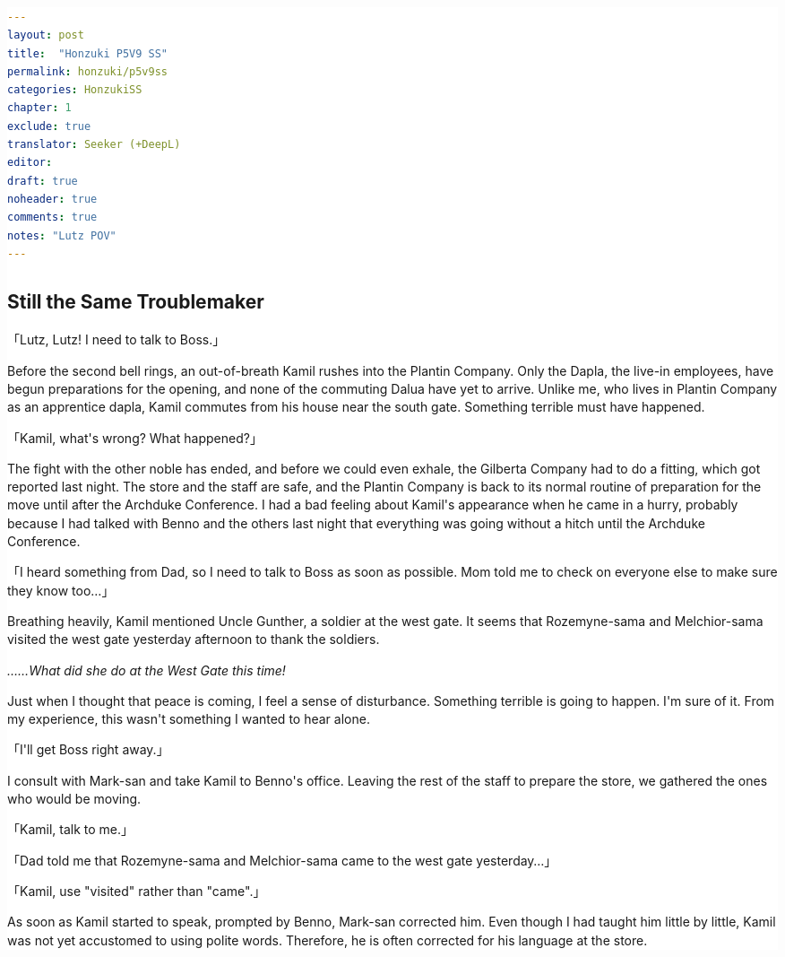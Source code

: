 ```yaml
---
layout: post
title:  "Honzuki P5V9 SS"
permalink: honzuki/p5v9ss
categories: HonzukiSS
chapter: 1
exclude: true
translator: Seeker (+DeepL)
editor: 
draft: true
noheader: true
comments: true
notes: "Lutz POV"
---
```

<h2>Still the Same Troublemaker</h2>

「Lutz, Lutz! I need to talk to Boss.」

Before the second bell rings, an out-of-breath Kamil rushes into the Plantin Company. Only the Dapla, the live-in employees, have begun preparations for the opening, and none of the commuting Dalua have yet to arrive. Unlike me, who lives in Plantin Company as an apprentice dapla, Kamil commutes from his house near the south gate. Something terrible must have happened.

「Kamil, what's wrong? What happened?」

The fight with the other noble has ended, and before we could even exhale, the Gilberta Company had to do a fitting, which got reported last night. The store and the staff are safe, and the Plantin Company is back to its normal routine of preparation for the move until after the Archduke Conference. I had a bad feeling about Kamil's appearance when he came in a hurry, probably because I had talked with Benno and the others last night that everything was going without a hitch until the Archduke Conference.

「I heard something from Dad, so I need to talk to Boss as soon as possible. Mom told me to check on everyone else to make sure they know too…」

Breathing heavily, Kamil mentioned Uncle Gunther, a soldier at the west gate. It seems that Rozemyne-sama and Melchior-sama visited the west gate yesterday afternoon to thank the soldiers.

*……What did she do at the West Gate this time!*

Just when I thought that peace is coming, I feel a sense of disturbance. Something terrible is going to happen. I'm sure of it. From my experience, this wasn't something I wanted to hear alone.

「I'll get Boss right away.」

I consult with Mark-san and take Kamil to Benno's office. Leaving the rest of the staff to prepare the store, we gathered the ones who would be moving.

「Kamil, talk to me.」

「Dad told me that Rozemyne-sama and Melchior-sama came to the west gate yesterday…」

「Kamil, use "visited" rather than "came".」

As soon as Kamil started to speak, prompted by Benno, Mark-san corrected him. Even though I had taught him little by little, Kamil was not yet accustomed to using polite words. Therefore, he is often corrected for his language at the store.
